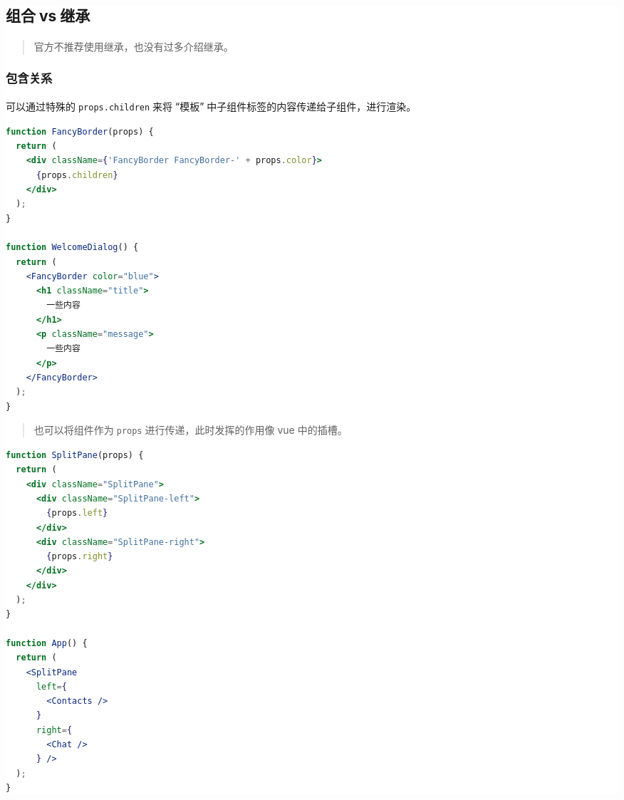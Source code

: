 
## 组合 vs 继承

> 官方不推荐使用继承，也没有过多介绍继承。

### 包含关系

可以通过特殊的 `props.children` 来将 “模板” 中子组件标签的内容传递给子组件，进行渲染。

```jsx
function FancyBorder(props) {
  return (
    <div className={'FancyBorder FancyBorder-' + props.color}>
      {props.children}
    </div>
  );
}

function WelcomeDialog() {
  return (
    <FancyBorder color="blue">
      <h1 className="title">
        一些内容
      </h1>
      <p className="message">
        一些内容
      </p>
    </FancyBorder>
  );
}
```



> 也可以将组件作为 `props` 进行传递，此时发挥的作用像 vue 中的插槽。

```jsx
function SplitPane(props) {
  return (
    <div className="SplitPane">
      <div className="SplitPane-left">
        {props.left}
      </div>
      <div className="SplitPane-right">
        {props.right}
      </div>
    </div>
  );
}

function App() {
  return (
    <SplitPane
      left={
        <Contacts />
      }
      right={
        <Chat />
      } />
  );
}
```
